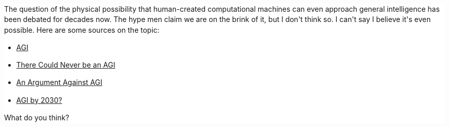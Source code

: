 The question of the physical possibility that human-created computational machines can even approach general intelligence has been debated for decades now. The hype men claim we are on the brink of it, but I don't think so. I can't say I believe it's even possible. Here are some sources on the topic:

* [AGI](https://builtin.com/artificial-intelligence/artificial-general-intelligence)

* [There Could Never be an AGI](https://www.forbes.com/councils/forbestechcouncil/2024/07/01/there-could-never-be-an-artificial-general-intelligence/)

* [An Argument Against AGI](https://www.creativitypost.com/article/an_argument_against_agi)

* [AGI by 2030?](https://www.youtube.com/watch?v=T9Knc3Mdcec)

What do you think? 

